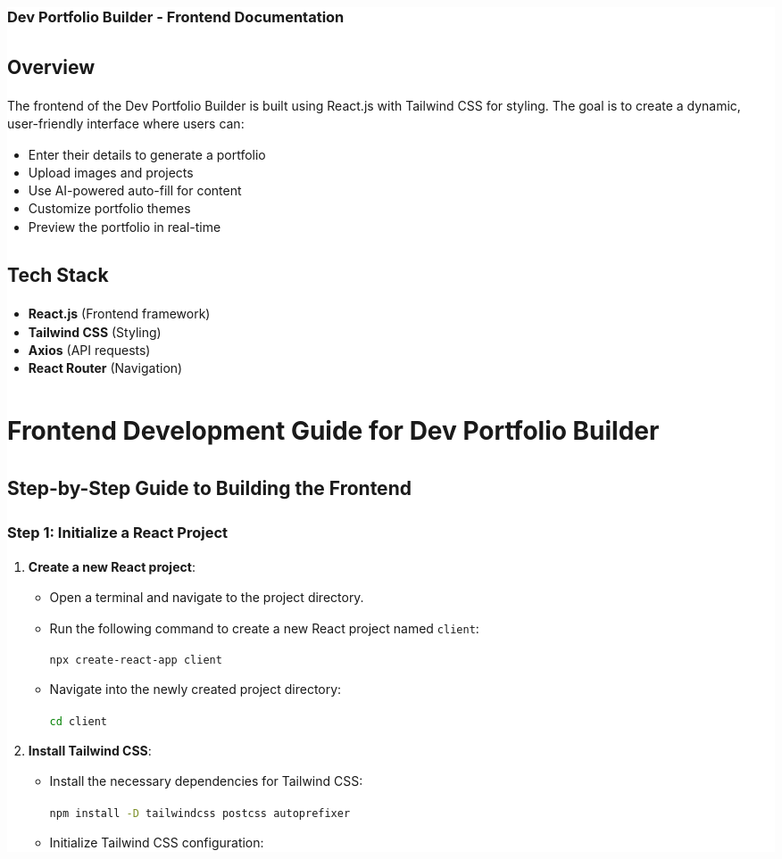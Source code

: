 



### Dev Portfolio Builder - Frontend Documentation


## Overview

The frontend of the Dev Portfolio Builder is built using React.js with Tailwind CSS for styling. The goal is to create a dynamic, user-friendly interface where users can:

- Enter their details to generate a portfolio
- Upload images and projects
- Use AI-powered auto-fill for content
- Customize portfolio themes
- Preview the portfolio in real-time

## Tech Stack

- **React.js** (Frontend framework)
- **Tailwind CSS** (Styling)
- **Axios** (API requests)
- **React Router** (Navigation)

# Frontend Development Guide for Dev Portfolio Builder

## Step-by-Step Guide to Building the Frontend

### Step 1: Initialize a React Project

1.  **Create a new React project**:

    - Open a terminal and navigate to the project directory.
    - Run the following command to create a new React project named `client`:

      ```sh
      npx create-react-app client
      ```

    - Navigate into the newly created project directory:

      ```sh
      cd client
      ```

2.  **Install Tailwind CSS**:

    - Install the necessary dependencies for Tailwind CSS:

      ```sh
      npm install -D tailwindcss postcss autoprefixer
      ```

    - Initialize Tailwind CSS configuration:
